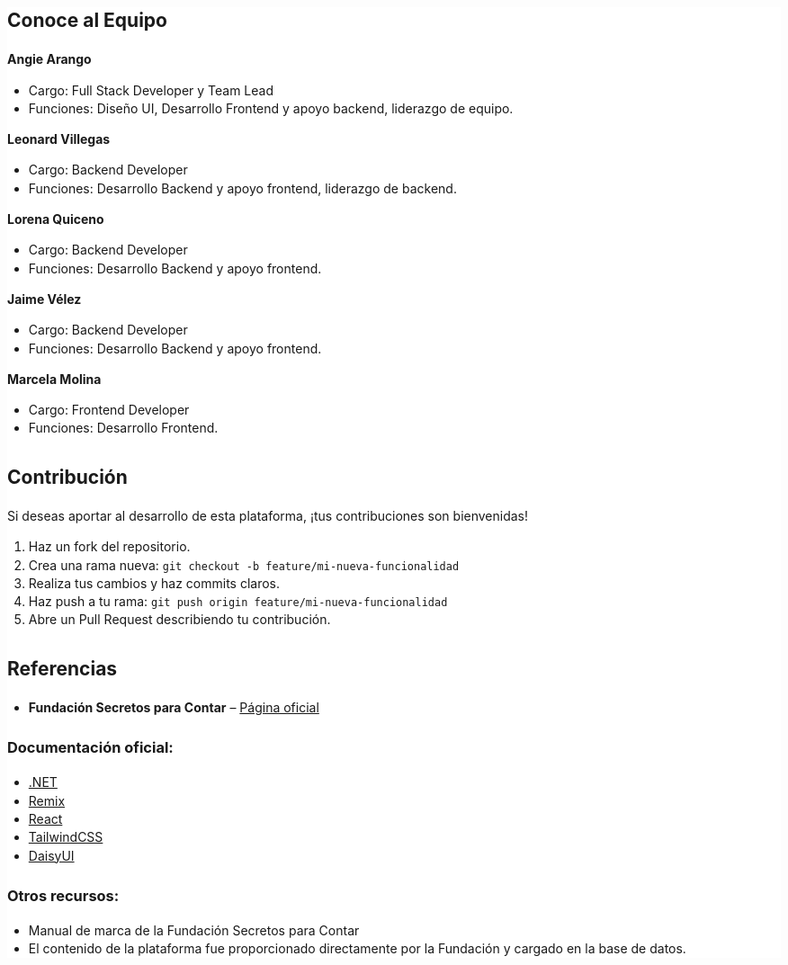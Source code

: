 ## **Conoce al Equipo**

**Angie Arango**

- Cargo: Full Stack Developer y Team Lead
- Funciones: Diseño UI, Desarrollo Frontend y apoyo backend, liderazgo de equipo.

**Leonard Villegas**

- Cargo: Backend Developer
- Funciones: Desarrollo Backend y apoyo frontend, liderazgo de backend.

**Lorena Quiceno**

- Cargo: Backend Developer
- Funciones: Desarrollo Backend y apoyo frontend.

**Jaime Vélez**

- Cargo: Backend Developer
- Funciones: Desarrollo Backend y apoyo frontend.

**Marcela Molina**

- Cargo: Frontend Developer
- Funciones: Desarrollo Frontend.

## **Contribución**

Si deseas aportar al desarrollo de esta plataforma, ¡tus contribuciones son bienvenidas!

1. Haz un fork del repositorio.
2. Crea una rama nueva: `git checkout -b feature/mi-nueva-funcionalidad`
3. Realiza tus cambios y haz commits claros.
4. Haz push a tu rama: `git push origin feature/mi-nueva-funcionalidad`
5. Abre un Pull Request describiendo tu contribución.

## **Referencias**

- **Fundación Secretos para Contar** – [Página oficial](https://secretosparacontar.org/)

### Documentación oficial:

- [.NET](https://learn.microsoft.com/dotnet/)
- [Remix](https://remix.run/docs)
- [React](https://reactjs.org/)
- [TailwindCSS](https://tailwindcss.com/docs)
- [DaisyUI](https://daisyui.com/docs/)

### Otros recursos:

- Manual de marca de la Fundación Secretos para Contar
- El contenido de la plataforma fue proporcionado directamente por la Fundación y cargado en la base de datos.

